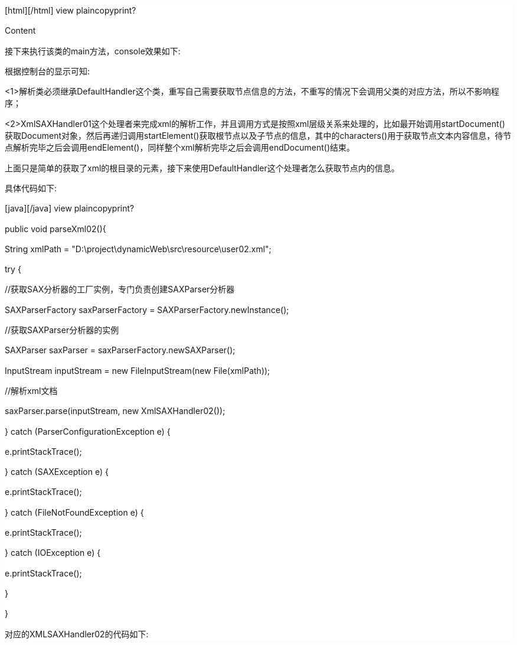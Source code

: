 [html][/html] view plaincopyprint?

<?xml version="1.0" encoding="utf-8" ?>

<Root>Content</Root>

接下来执行该类的main方法，console效果如下: 


根据控制台的显示可知: 

<1>解析类必须继承DefaultHandler这个类，重写自己需要获取节点信息的方法，不重写的情况下会调用父类的对应方法，所以不影响程序；

<2>XmlSAXHandler01这个处理者来完成xml的解析工作，并且调用方式是按照xml层级关系来处理的，比如最开始调用startDocument()获取Document对象，然后再递归调用startElement()获取根节点以及子节点的信息，其中的characters()用于获取节点文本内容信息，待节点解析完毕之后会调用endElement()，同样整个xml解析完毕之后会调用endDocument()结束。


上面只是简单的获取了xml的根目录的元素，接下来使用DefaultHandler这个处理者怎么获取节点内的信息。

具体代码如下: 

[java][/java] view plaincopyprint?

public void parseXml02(){

String xmlPath = "D:\\project\\dynamicWeb\\src\\resource\\user02.xml";

try {

//获取SAX分析器的工厂实例，专门负责创建SAXParser分析器

SAXParserFactory saxParserFactory = SAXParserFactory.newInstance();

//获取SAXParser分析器的实例

SAXParser saxParser = saxParserFactory.newSAXParser();

InputStream inputStream = new FileInputStream(new File(xmlPath));


//解析xml文档

saxParser.parse(inputStream, new XmlSAXHandler02());

} catch (ParserConfigurationException e) {

e.printStackTrace();

} catch (SAXException e) {

e.printStackTrace();

} catch (FileNotFoundException e) {

e.printStackTrace();

} catch (IOException e) {

e.printStackTrace();

}

}

对应的XMLSAXHandler02的代码如下: 
